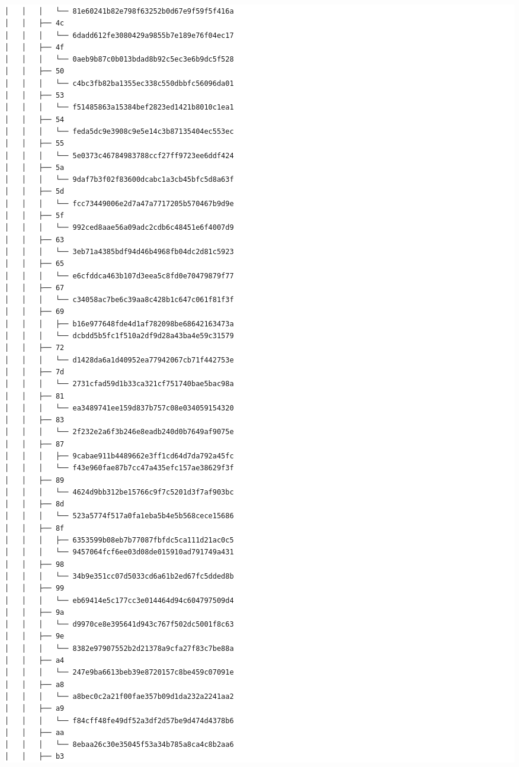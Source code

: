 ```
│   │   │   └── 81e60241b82e798f63252b0d67e9f59f5f416a
│   │   ├── 4c
│   │   │   └── 6dadd612fe3080429a9855b7e189e76f04ec17
│   │   ├── 4f
│   │   │   └── 0aeb9b87c0b013bdad8b92c5ec3e6b9dc5f528
│   │   ├── 50
│   │   │   └── c4bc3fb82ba1355ec338c550dbbfc56096da01
│   │   ├── 53
│   │   │   └── f51485863a15384bef2823ed1421b8010c1ea1
│   │   ├── 54
│   │   │   └── feda5dc9e3908c9e5e14c3b87135404ec553ec
│   │   ├── 55
│   │   │   └── 5e0373c46784983788ccf27ff9723ee6ddf424
│   │   ├── 5a
│   │   │   └── 9daf7b3f02f83600dcabc1a3cb45bfc5d8a63f
│   │   ├── 5d
│   │   │   └── fcc73449006e2d7a47a7717205b570467b9d9e
│   │   ├── 5f
│   │   │   └── 992ced8aae56a09adc2cdb6c48451e6f4007d9
│   │   ├── 63
│   │   │   └── 3eb71a4385bdf94d46b4968fb04dc2d81c5923
│   │   ├── 65
│   │   │   └── e6cfddca463b107d3eea5c8fd0e70479879f77
│   │   ├── 67
│   │   │   └── c34058ac7be6c39aa8c428b1c647c061f81f3f
│   │   ├── 69
│   │   │   ├── b16e977648fde4d1af782098be68642163473a
│   │   │   └── dcbdd5b5fc1f510a2df9d28a43ba4e59c31579
│   │   ├── 72
│   │   │   └── d1428da6a1d40952ea77942067cb71f442753e
│   │   ├── 7d
│   │   │   └── 2731cfad59d1b33ca321cf751740bae5bac98a
│   │   ├── 81
│   │   │   └── ea3489741ee159d837b757c08e034059154320
│   │   ├── 83
│   │   │   └── 2f232e2a6f3b246e8eadb240d0b7649af9075e
│   │   ├── 87
│   │   │   ├── 9cabae911b4489662e3ff1cd64d7da792a45fc
│   │   │   └── f43e960fae87b7cc47a435efc157ae38629f3f
│   │   ├── 89
│   │   │   └── 4624d9bb312be15766c9f7c5201d3f7af903bc
│   │   ├── 8d
│   │   │   └── 523a5774f517a0fa1eba5b4e5b568cece15686
│   │   ├── 8f
│   │   │   ├── 6353599b08eb7b77087fbfdc5ca111d21ac0c5
│   │   │   └── 9457064fcf6ee03d08de015910ad791749a431
│   │   ├── 98
│   │   │   └── 34b9e351cc07d5033cd6a61b2ed67fc5dded8b
│   │   ├── 99
│   │   │   └── eb69414e5c177cc3e014464d94c604797509d4
│   │   ├── 9a
│   │   │   └── d9970ce8e395641d943c767f502dc5001f8c63
│   │   ├── 9e
│   │   │   └── 8382e97907552b2d21378a9cfa27f83c7be88a
│   │   ├── a4
│   │   │   └── 247e9ba6613beb39e8720157c8be459c07091e
│   │   ├── a8
│   │   │   └── a8bec0c2a21f00fae357b09d1da232a2241aa2
│   │   ├── a9
│   │   │   └── f84cff48fe49df52a3df2d57be9d474d4378b6
│   │   ├── aa
│   │   │   └── 8ebaa26c30e35045f53a34b785a8ca4c8b2aa6
│   │   ├── b3
```